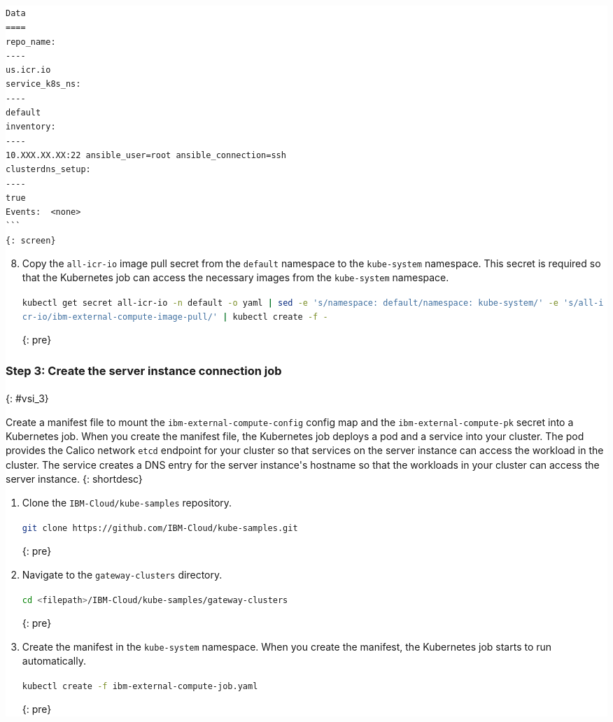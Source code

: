     Data
    ====
    repo_name:
    ----
    us.icr.io
    service_k8s_ns:
    ----
    default
    inventory:
    ----
    10.XXX.XX.XX:22 ansible_user=root ansible_connection=ssh
    clusterdns_setup:
    ----
    true
    Events:  <none>
    ```
    {: screen}

8. Copy the `all-icr-io` image pull secret from the `default` namespace to the `kube-system` namespace. This secret is required so that the Kubernetes job can access the necessary images from the `kube-system` namespace.
    ```sh
    kubectl get secret all-icr-io -n default -o yaml | sed -e 's/namespace: default/namespace: kube-system/' -e 's/all-icr-io/ibm-external-compute-image-pull/' | kubectl create -f -
    ```
    {: pre}


### Step 3: Create the server instance connection job
{: #vsi_3}

Create a manifest file to mount the `ibm-external-compute-config` config map and the `ibm-external-compute-pk` secret into a Kubernetes job. When you create the manifest file, the Kubernetes job deploys a pod and a service into your cluster. The pod provides the Calico network `etcd` endpoint for your cluster so that services on the server instance can access the workload in the cluster. The service creates a DNS entry for the server instance's hostname so that the workloads in your cluster can access the server instance.
{: shortdesc}

1. Clone the `IBM-Cloud/kube-samples` repository.
    ```sh
    git clone https://github.com/IBM-Cloud/kube-samples.git
    ```
    {: pre}

2. Navigate to the `gateway-clusters` directory.
    ```sh
    cd <filepath>/IBM-Cloud/kube-samples/gateway-clusters
    ```
    {: pre}

3. Create the manifest in the `kube-system` namespace. When you create the manifest, the Kubernetes job starts to run automatically.
    ```sh
    kubectl create -f ibm-external-compute-job.yaml
    ```
    {: pre}
